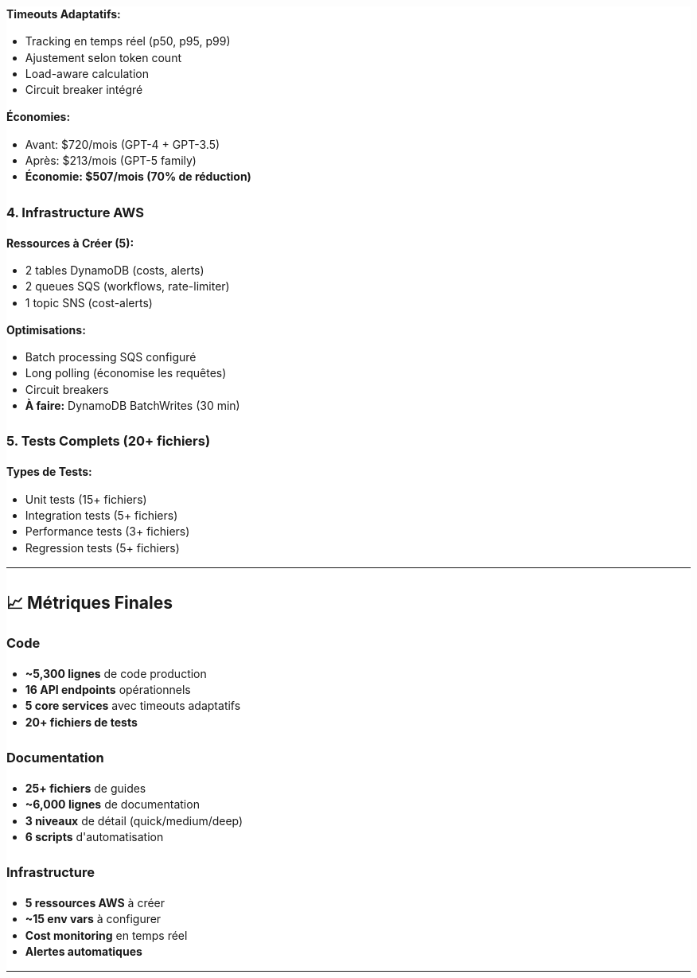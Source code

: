 **Timeouts Adaptatifs:**
- Tracking en temps réel (p50, p95, p99)
- Ajustement selon token count
- Load-aware calculation
- Circuit breaker intégré

**Économies:**
- Avant: $720/mois (GPT-4 + GPT-3.5)
- Après: $213/mois (GPT-5 family)
- **Économie: $507/mois (70% de réduction)**

### 4. Infrastructure AWS

**Ressources à Créer (5):**
- 2 tables DynamoDB (costs, alerts)
- 2 queues SQS (workflows, rate-limiter)
- 1 topic SNS (cost-alerts)

**Optimisations:**
- Batch processing SQS configuré
- Long polling (économise les requêtes)
- Circuit breakers
- **À faire:** DynamoDB BatchWrites (30 min)

### 5. Tests Complets (20+ fichiers)

**Types de Tests:**
- Unit tests (15+ fichiers)
- Integration tests (5+ fichiers)
- Performance tests (3+ fichiers)
- Regression tests (5+ fichiers)

---

## 📈 Métriques Finales

### Code
- **~5,300 lignes** de code production
- **16 API endpoints** opérationnels
- **5 core services** avec timeouts adaptatifs
- **20+ fichiers de tests**

### Documentation
- **25+ fichiers** de guides
- **~6,000 lignes** de documentation
- **3 niveaux** de détail (quick/medium/deep)
- **6 scripts** d'automatisation

### Infrastructure
- **5 ressources AWS** à créer
- **~15 env vars** à configurer
- **Cost monitoring** en temps réel
- **Alertes automatiques**

---